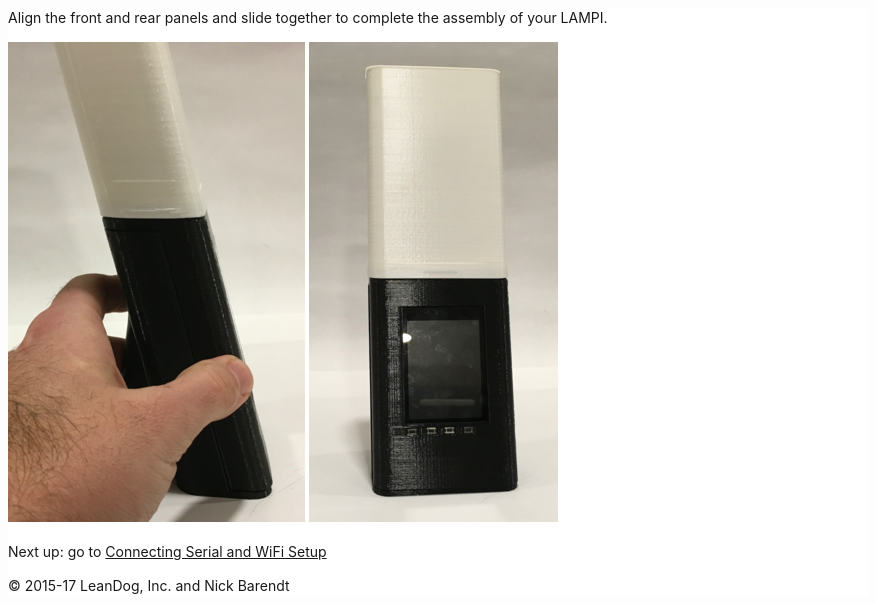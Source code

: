Align the front and rear panels and slide together to complete the assembly of your LAMPI.

![](Images/slide_together.png)
![](Images/complete_front.png)


Next up: go to [Connecting Serial and WiFi Setup](../01.3_Connecting_Serial_and_Wifi_Setup/README.md)

&copy; 2015-17 LeanDog, Inc. and Nick Barendt
